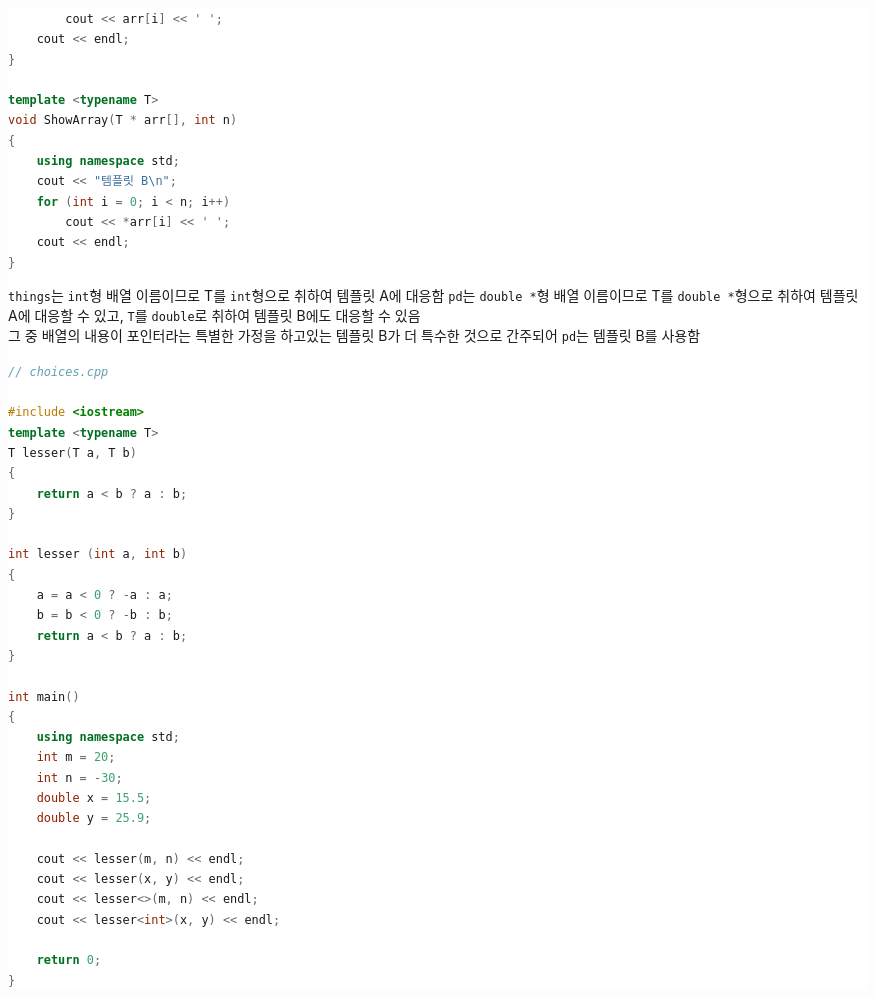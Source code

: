 ```cpp
		cout << arr[i] << ' ';
	cout << endl;
}

template <typename T>
void ShowArray(T * arr[], int n)
{
	using namespace std;
	cout << "템플릿 B\n";
	for (int i = 0; i < n; i++)
		cout << *arr[i] << ' ';
	cout << endl;
}
```
`things`는 `int`형 배열 이름이므로 T를 `int`형으로 취하여 템플릿 A에 대응함
`pd`는 `double *`형 배열 이름이므로 T를 `double *`형으로 취하여 템플릿 A에 대응할 수 있고, 	`T`를 `double`로 취하여 템플릿 B에도 대응할 수 있음    
그 중 배열의 내용이 포인터라는 특별한 가정을 하고있는 템플릿 B가 더 특수한 것으로 간주되어 `pd`는 템플릿 B를 사용함    

```cpp
// choices.cpp

#include <iostream>
template <typename T>
T lesser(T a, T b)
{
	return a < b ? a : b;
}

int lesser (int a, int b)
{
	a = a < 0 ? -a : a;
	b = b < 0 ? -b : b;
	return a < b ? a : b;
}

int main()
{
	using namespace std;
	int m = 20;
	int n = -30;
	double x = 15.5;
	double y = 25.9;

	cout << lesser(m, n) << endl;
	cout << lesser(x, y) << endl;
	cout << lesser<>(m, n) << endl;
	cout << lesser<int>(x, y) << endl;

	return 0;
}
```
